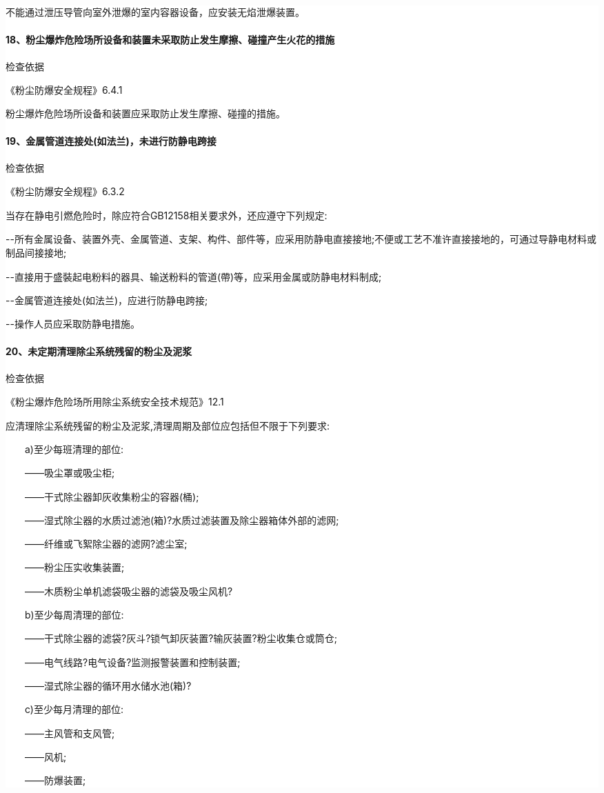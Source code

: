 不能通过泄压导管向室外泄爆的室内容器设备，应安装无焰泄爆装置。

#### 18、粉尘爆炸危险场所设备和装置未采取防止发生摩擦、碰撞产生火花的措施

检查依据

《粉尘防爆安全规程》6.4.1

粉尘爆炸危险场所设备和装置应采取防止发生摩擦、碰撞的措施。

#### 19、金属管道连接处(如法兰)，未进行防静电跨接

检查依据

《粉尘防爆安全规程》6.3.2

当存在静电引燃危险时，除应符合GB12158相关要求外，还应遵守下列规定:

--所有金属设备、装置外壳、金属管道、支架、构件、部件等，应采用防静电直接接地;不便或工艺不准许直接接地的，可通过导静电材料或制品间接接地;

--直接用于盛裝起电粉料的器具、输送粉料的管道(帶)等，应采用金属或防静电材料制成;

--金属管道连接处(如法兰)，应进行防静电跨接;

--操作人员应采取防静电措施。

#### 20、未定期清理除尘系统残留的粉尘及泥浆

检查依据

《粉尘爆炸危险场所用除尘系统安全技术规范》12.1　　

应清理除尘系统残留的粉尘及泥浆,清理周期及部位应包括但不限于下列要求:

　　a)至少每班清理的部位:

　　——吸尘罩或吸尘柜;

　　——干式除尘器卸灰收集粉尘的容器(桶);

　　——湿式除尘器的水质过滤池(箱)?水质过滤装置及除尘器箱体外部的滤网;

　　——纤维或飞絮除尘器的滤网?滤尘室;

　　——粉尘压实收集装置;

　　——木质粉尘单机滤袋吸尘器的滤袋及吸尘风机?

　　b)至少每周清理的部位:

　　——干式除尘器的滤袋?灰斗?锁气卸灰装置?输灰装置?粉尘收集仓或筒仓;

　　——电气线路?电气设备?监测报警装置和控制装置;

　　——湿式除尘器的循环用水储水池(箱)?

　　c)至少每月清理的部位:

　　——主风管和支风管;

　　——风机;

　　——防爆装置;
